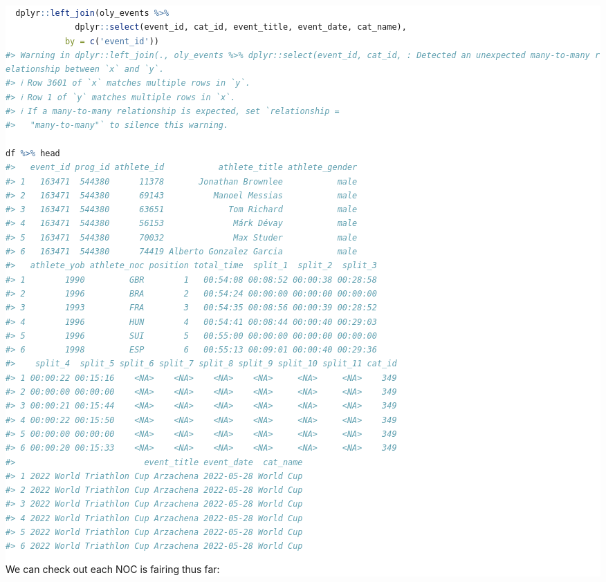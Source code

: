 ``` r
  dplyr::left_join(oly_events %>% 
              dplyr::select(event_id, cat_id, event_title, event_date, cat_name), 
            by = c('event_id'))
#> Warning in dplyr::left_join(., oly_events %>% dplyr::select(event_id, cat_id, : Detected an unexpected many-to-many relationship between `x` and `y`.
#> ℹ Row 3601 of `x` matches multiple rows in `y`.
#> ℹ Row 1 of `y` matches multiple rows in `x`.
#> ℹ If a many-to-many relationship is expected, set `relationship =
#>   "many-to-many"` to silence this warning.

df %>% head
#>   event_id prog_id athlete_id           athlete_title athlete_gender
#> 1   163471  544380      11378       Jonathan Brownlee           male
#> 2   163471  544380      69143          Manoel Messias           male
#> 3   163471  544380      63651             Tom Richard           male
#> 4   163471  544380      56153              Márk Dévay           male
#> 5   163471  544380      70032              Max Studer           male
#> 6   163471  544380      74419 Alberto Gonzalez Garcia           male
#>   athlete_yob athlete_noc position total_time  split_1  split_2  split_3
#> 1        1990         GBR        1   00:54:08 00:08:52 00:00:38 00:28:58
#> 2        1996         BRA        2   00:54:24 00:00:00 00:00:00 00:00:00
#> 3        1993         FRA        3   00:54:35 00:08:56 00:00:39 00:28:52
#> 4        1996         HUN        4   00:54:41 00:08:44 00:00:40 00:29:03
#> 5        1996         SUI        5   00:55:00 00:00:00 00:00:00 00:00:00
#> 6        1998         ESP        6   00:55:13 00:09:01 00:00:40 00:29:36
#>    split_4  split_5 split_6 split_7 split_8 split_9 split_10 split_11 cat_id
#> 1 00:00:22 00:15:16    <NA>    <NA>    <NA>    <NA>     <NA>     <NA>    349
#> 2 00:00:00 00:00:00    <NA>    <NA>    <NA>    <NA>     <NA>     <NA>    349
#> 3 00:00:21 00:15:44    <NA>    <NA>    <NA>    <NA>     <NA>     <NA>    349
#> 4 00:00:22 00:15:50    <NA>    <NA>    <NA>    <NA>     <NA>     <NA>    349
#> 5 00:00:00 00:00:00    <NA>    <NA>    <NA>    <NA>     <NA>     <NA>    349
#> 6 00:00:20 00:15:33    <NA>    <NA>    <NA>    <NA>     <NA>     <NA>    349
#>                          event_title event_date  cat_name
#> 1 2022 World Triathlon Cup Arzachena 2022-05-28 World Cup
#> 2 2022 World Triathlon Cup Arzachena 2022-05-28 World Cup
#> 3 2022 World Triathlon Cup Arzachena 2022-05-28 World Cup
#> 4 2022 World Triathlon Cup Arzachena 2022-05-28 World Cup
#> 5 2022 World Triathlon Cup Arzachena 2022-05-28 World Cup
#> 6 2022 World Triathlon Cup Arzachena 2022-05-28 World Cup
```

We can check out each NOC is fairing thus far:
